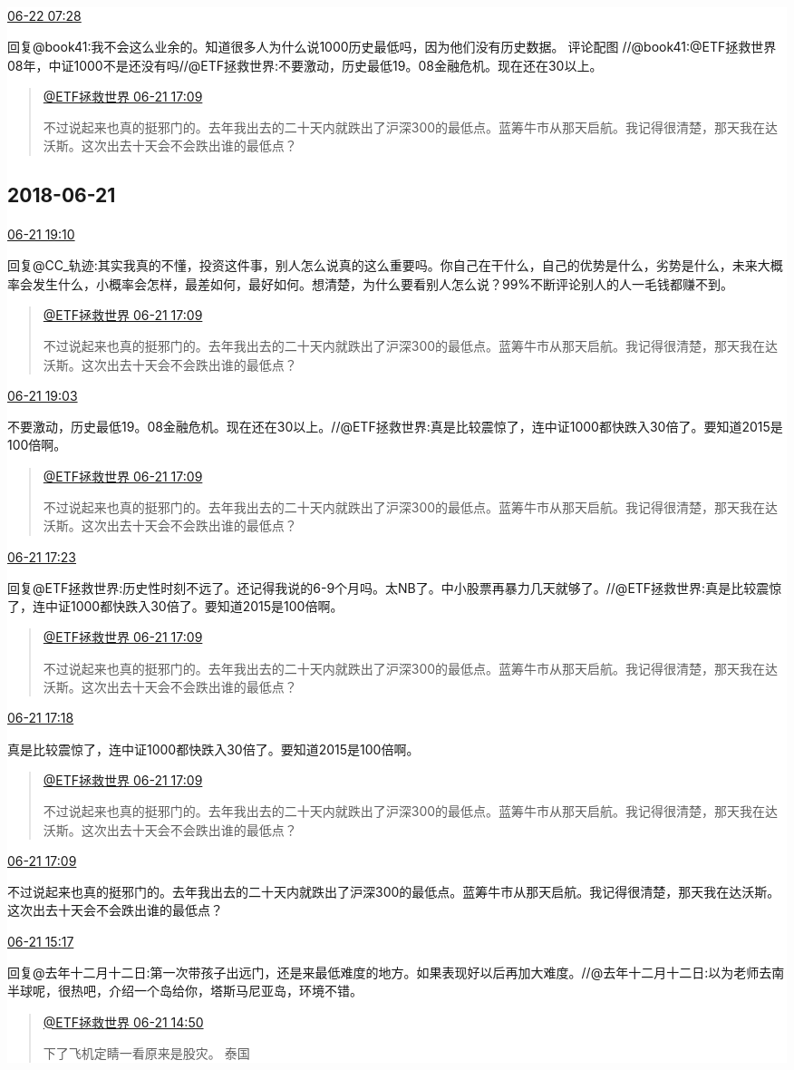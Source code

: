 [06-22 07:28](https://weibo.com/5687069307/GmuHUgLTG)

回复@book41:我不会这么业余的。知道很多人为什么说1000历史最低吗，因为他们没有历史数据。 评论配图 //@book41:@ETF拯救世界   08年，中证1000不是还没有吗//@ETF拯救世界:不要激动，历史最低19。08金融危机。现在还在30以上。

> [@ETF拯救世界 06-21 17:09](https://weibo.com/5687069307/Gmp54oMPq)
>
>不过说起来也真的挺邪门的。去年我出去的二十天内就跌出了沪深300的最低点。蓝筹牛市从那天启航。我记得很清楚，那天我在达沃斯。这次出去十天会不会跌出谁的最低点？ 


## 2018-06-21

[06-21 19:10](https://weibo.com/5687069307/GmpSfyDF7)

回复@CC_轨迹:其实我真的不懂，投资这件事，别人怎么说真的这么重要吗。你自己在干什么，自己的优势是什么，劣势是什么，未来大概率会发生什么，小概率会怎样，最差如何，最好如何。想清楚，为什么要看别人怎么说？99%不断评论别人的人一毛钱都赚不到。

> [@ETF拯救世界 06-21 17:09](https://weibo.com/5687069307/Gmp54oMPq)
>
>不过说起来也真的挺邪门的。去年我出去的二十天内就跌出了沪深300的最低点。蓝筹牛市从那天启航。我记得很清楚，那天我在达沃斯。这次出去十天会不会跌出谁的最低点？ 


[06-21 19:03](https://weibo.com/5687069307/GmpPprpqf)

不要激动，历史最低19。08金融危机。现在还在30以上。//@ETF拯救世界:真是比较震惊了，连中证1000都快跌入30倍了。要知道2015是100倍啊。

> [@ETF拯救世界 06-21 17:09](https://weibo.com/5687069307/Gmp54oMPq)
>
>不过说起来也真的挺邪门的。去年我出去的二十天内就跌出了沪深300的最低点。蓝筹牛市从那天启航。我记得很清楚，那天我在达沃斯。这次出去十天会不会跌出谁的最低点？ 


[06-21 17:23](https://weibo.com/5687069307/GmpaQvzGy)

回复@ETF拯救世界:历史性时刻不远了。还记得我说的6-9个月吗。太NB了。中小股票再暴力几天就够了。//@ETF拯救世界:真是比较震惊了，连中证1000都快跌入30倍了。要知道2015是100倍啊。

> [@ETF拯救世界 06-21 17:09](https://weibo.com/5687069307/Gmp54oMPq)
>
>不过说起来也真的挺邪门的。去年我出去的二十天内就跌出了沪深300的最低点。蓝筹牛市从那天启航。我记得很清楚，那天我在达沃斯。这次出去十天会不会跌出谁的最低点？ 


[06-21 17:18](https://weibo.com/5687069307/Gmp8KvPPX)

真是比较震惊了，连中证1000都快跌入30倍了。要知道2015是100倍啊。

> [@ETF拯救世界 06-21 17:09](https://weibo.com/5687069307/Gmp54oMPq)
>
>不过说起来也真的挺邪门的。去年我出去的二十天内就跌出了沪深300的最低点。蓝筹牛市从那天启航。我记得很清楚，那天我在达沃斯。这次出去十天会不会跌出谁的最低点？ 


[06-21 17:09](https://weibo.com/5687069307/Gmp54oMPq)

不过说起来也真的挺邪门的。去年我出去的二十天内就跌出了沪深300的最低点。蓝筹牛市从那天启航。我记得很清楚，那天我在达沃斯。这次出去十天会不会跌出谁的最低点？ 


[06-21 15:17](https://weibo.com/5687069307/GmolG3Syr)

回复@去年十二月十二日:第一次带孩子出远门，还是来最低难度的地方。如果表现好以后再加大难度。//@去年十二月十二日:以为老师去南半球呢，很热吧，介绍一个岛给你，塔斯马尼亚岛，环境不错。

> [@ETF拯救世界 06-21 14:50](https://weibo.com/5687069307/GmoaRzz8b)
>
>下了飞机定睛一看原来是股灾。 泰国 
